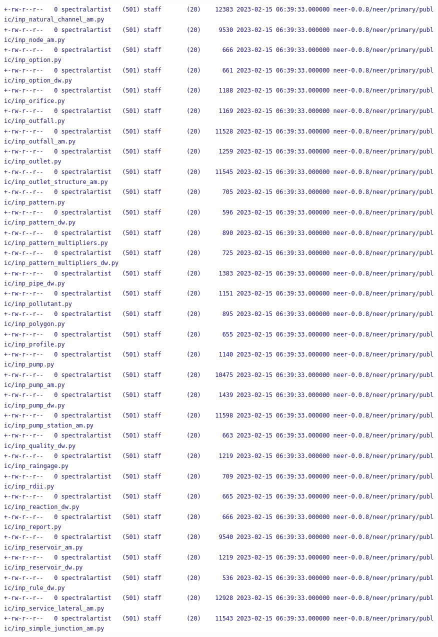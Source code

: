 ```diff
+-rw-r--r--   0 spectralartist   (501) staff       (20)    12383 2023-02-15 06:39:33.000000 neer-0.0.8/neer/primary/public/inp_natural_channel_am.py
+-rw-r--r--   0 spectralartist   (501) staff       (20)     9530 2023-02-15 06:39:33.000000 neer-0.0.8/neer/primary/public/inp_node_am.py
+-rw-r--r--   0 spectralartist   (501) staff       (20)      666 2023-02-15 06:39:33.000000 neer-0.0.8/neer/primary/public/inp_option.py
+-rw-r--r--   0 spectralartist   (501) staff       (20)      661 2023-02-15 06:39:33.000000 neer-0.0.8/neer/primary/public/inp_option_dw.py
+-rw-r--r--   0 spectralartist   (501) staff       (20)     1188 2023-02-15 06:39:33.000000 neer-0.0.8/neer/primary/public/inp_orifice.py
+-rw-r--r--   0 spectralartist   (501) staff       (20)     1169 2023-02-15 06:39:33.000000 neer-0.0.8/neer/primary/public/inp_outfall.py
+-rw-r--r--   0 spectralartist   (501) staff       (20)    11528 2023-02-15 06:39:33.000000 neer-0.0.8/neer/primary/public/inp_outfall_am.py
+-rw-r--r--   0 spectralartist   (501) staff       (20)     1259 2023-02-15 06:39:33.000000 neer-0.0.8/neer/primary/public/inp_outlet.py
+-rw-r--r--   0 spectralartist   (501) staff       (20)    11545 2023-02-15 06:39:33.000000 neer-0.0.8/neer/primary/public/inp_outlet_structure_am.py
+-rw-r--r--   0 spectralartist   (501) staff       (20)      705 2023-02-15 06:39:33.000000 neer-0.0.8/neer/primary/public/inp_pattern.py
+-rw-r--r--   0 spectralartist   (501) staff       (20)      596 2023-02-15 06:39:33.000000 neer-0.0.8/neer/primary/public/inp_pattern_dw.py
+-rw-r--r--   0 spectralartist   (501) staff       (20)      890 2023-02-15 06:39:33.000000 neer-0.0.8/neer/primary/public/inp_pattern_multipliers.py
+-rw-r--r--   0 spectralartist   (501) staff       (20)      725 2023-02-15 06:39:33.000000 neer-0.0.8/neer/primary/public/inp_pattern_multipliers_dw.py
+-rw-r--r--   0 spectralartist   (501) staff       (20)     1383 2023-02-15 06:39:33.000000 neer-0.0.8/neer/primary/public/inp_pipe_dw.py
+-rw-r--r--   0 spectralartist   (501) staff       (20)     1151 2023-02-15 06:39:33.000000 neer-0.0.8/neer/primary/public/inp_pollutant.py
+-rw-r--r--   0 spectralartist   (501) staff       (20)      895 2023-02-15 06:39:33.000000 neer-0.0.8/neer/primary/public/inp_polygon.py
+-rw-r--r--   0 spectralartist   (501) staff       (20)      655 2023-02-15 06:39:33.000000 neer-0.0.8/neer/primary/public/inp_profile.py
+-rw-r--r--   0 spectralartist   (501) staff       (20)     1140 2023-02-15 06:39:33.000000 neer-0.0.8/neer/primary/public/inp_pump.py
+-rw-r--r--   0 spectralartist   (501) staff       (20)    10475 2023-02-15 06:39:33.000000 neer-0.0.8/neer/primary/public/inp_pump_am.py
+-rw-r--r--   0 spectralartist   (501) staff       (20)     1439 2023-02-15 06:39:33.000000 neer-0.0.8/neer/primary/public/inp_pump_dw.py
+-rw-r--r--   0 spectralartist   (501) staff       (20)    11598 2023-02-15 06:39:33.000000 neer-0.0.8/neer/primary/public/inp_pump_station_am.py
+-rw-r--r--   0 spectralartist   (501) staff       (20)      663 2023-02-15 06:39:33.000000 neer-0.0.8/neer/primary/public/inp_quality_dw.py
+-rw-r--r--   0 spectralartist   (501) staff       (20)     1219 2023-02-15 06:39:33.000000 neer-0.0.8/neer/primary/public/inp_raingage.py
+-rw-r--r--   0 spectralartist   (501) staff       (20)      709 2023-02-15 06:39:33.000000 neer-0.0.8/neer/primary/public/inp_rdii.py
+-rw-r--r--   0 spectralartist   (501) staff       (20)      665 2023-02-15 06:39:33.000000 neer-0.0.8/neer/primary/public/inp_reaction_dw.py
+-rw-r--r--   0 spectralartist   (501) staff       (20)      666 2023-02-15 06:39:33.000000 neer-0.0.8/neer/primary/public/inp_report.py
+-rw-r--r--   0 spectralartist   (501) staff       (20)     9540 2023-02-15 06:39:33.000000 neer-0.0.8/neer/primary/public/inp_reservoir_am.py
+-rw-r--r--   0 spectralartist   (501) staff       (20)     1219 2023-02-15 06:39:33.000000 neer-0.0.8/neer/primary/public/inp_reservoir_dw.py
+-rw-r--r--   0 spectralartist   (501) staff       (20)      536 2023-02-15 06:39:33.000000 neer-0.0.8/neer/primary/public/inp_rule_dw.py
+-rw-r--r--   0 spectralartist   (501) staff       (20)    12928 2023-02-15 06:39:33.000000 neer-0.0.8/neer/primary/public/inp_service_lateral_am.py
+-rw-r--r--   0 spectralartist   (501) staff       (20)    11543 2023-02-15 06:39:33.000000 neer-0.0.8/neer/primary/public/inp_simple_junction_am.py
```